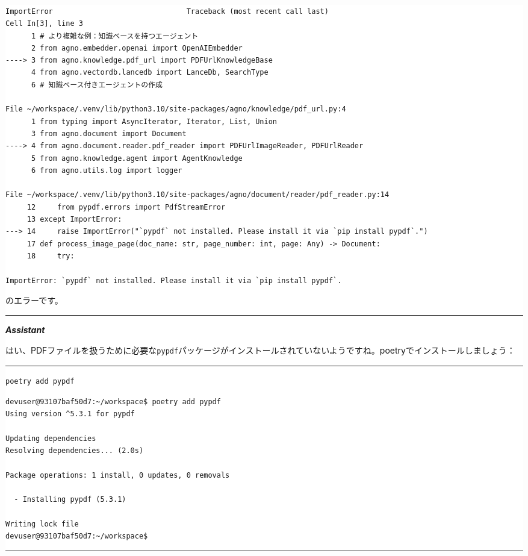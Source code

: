 ```
ImportError                               Traceback (most recent call last)
Cell In[3], line 3
      1 # より複雑な例：知識ベースを持つエージェント
      2 from agno.embedder.openai import OpenAIEmbedder
----> 3 from agno.knowledge.pdf_url import PDFUrlKnowledgeBase
      4 from agno.vectordb.lancedb import LanceDb, SearchType
      6 # 知識ベース付きエージェントの作成

File ~/workspace/.venv/lib/python3.10/site-packages/agno/knowledge/pdf_url.py:4
      1 from typing import AsyncIterator, Iterator, List, Union
      3 from agno.document import Document
----> 4 from agno.document.reader.pdf_reader import PDFUrlImageReader, PDFUrlReader
      5 from agno.knowledge.agent import AgentKnowledge
      6 from agno.utils.log import logger

File ~/workspace/.venv/lib/python3.10/site-packages/agno/document/reader/pdf_reader.py:14
     12     from pypdf.errors import PdfStreamError
     13 except ImportError:
---> 14     raise ImportError("`pypdf` not installed. Please install it via `pip install pypdf`.")
     17 def process_image_page(doc_name: str, page_number: int, page: Any) -> Document:
     18     try:

ImportError: `pypdf` not installed. Please install it via `pip install pypdf`.
```
のエラーです。

---

_**Assistant**_

はい、PDFファイルを扱うために必要な`pypdf`パッケージがインストールされていないようですね。poetryでインストールしましょう：

---

```bash
poetry add pypdf
```

```
devuser@93107baf50d7:~/workspace$ poetry add pypdf
Using version ^5.3.1 for pypdf

Updating dependencies
Resolving dependencies... (2.0s)

Package operations: 1 install, 0 updates, 0 removals

  - Installing pypdf (5.3.1)

Writing lock file
devuser@93107baf50d7:~/workspace$
```

---

